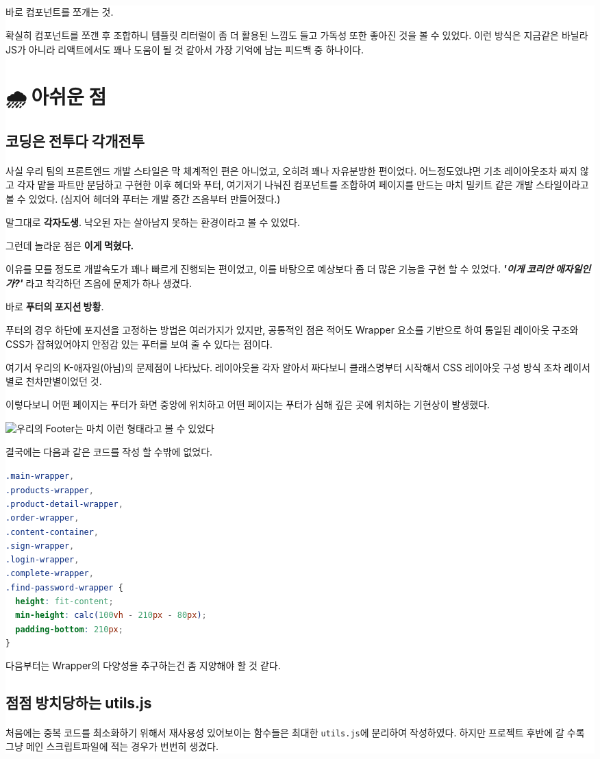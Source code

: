 바로 컴포넌트를 쪼개는 것.

확실히 컴포넌트를 쪼갠 후 조합하니 템플릿 리터럴이 좀 더 활용된 느낌도 들고 가독성 또한 좋아진 것을 볼 수 있었다.
이런 방식은 지금같은 바닐라 JS가 아니라 리액트에서도 꽤나 도움이 될 것 같아서 가장 기억에 남는 피드백 중 하나이다.

# 🌧️ 아쉬운 점
## 코딩은 전투다 각개전투
사실 우리 팀의 프론트엔드 개발 스타일은 막 체계적인 편은 아니었고, 오히려 꽤나 자유분방한 편이었다.
어느정도였냐면 기초 레이아웃조차 짜지 않고 각자 맡을 파트만 분담하고 구현한 이후 헤더와 푸터, 여기저기 나눠진 컴포넌트를 조합하여 페이지를 만드는 마치 밀키트 같은 개발 스타일이라고 볼 수 있었다. 
(심지어 헤더와 푸터는 개발 중간 즈음부터 만들어졌다.)

말그대로 **각자도생**. 낙오된 자는 살아남지 못하는 환경이라고 볼 수 있었다.

그런데 놀라운 점은 **이게 먹혔다.**

이유를 모를 정도로 개발속도가 꽤나 빠르게 진행되는 편이었고, 이를 바탕으로 예상보다 좀 더 많은 기능을 구현 할 수 있었다.
_**'이게 코리안 애자일인가?'**_ 라고 착각하던 즈음에 문제가 하나 생겼다.

바로 **푸터의 포지션 방황**.

푸터의 경우 하단에 포지션을 고정하는 방법은 여러가지가 있지만, 공통적인 점은 적어도 Wrapper 요소를 기반으로 하여 통일된 레이아웃 구조와 CSS가 잡혀있어야지 안정감 있는 푸터를 보여 줄 수 있다는 점이다.

여기서 우리의 K-애자일(아님)의 문제점이 나타났다.
레이아웃을 각자 알아서 짜다보니 클래스명부터 시작해서 CSS 레이아웃 구성 방식 조차 레이서별로 천차만별이었던 것.

이렇다보니 어떤 페이지는 푸터가 화면 중앙에 위치하고 어떤 페이지는 푸터가 심해 깊은 곳에 위치하는 기현상이 발생했다.

![우리의 Footer는 마치 이런 형태라고 볼 수 있었다](/assets/blog/review/elice-vanila-js-team-project/11.png)

결국에는 다음과 같은 코드를 작성 할 수밖에 없었다.

```css
.main-wrapper,
.products-wrapper,
.product-detail-wrapper,
.order-wrapper,
.content-container,
.sign-wrapper,
.login-wrapper,
.complete-wrapper,
.find-password-wrapper {
  height: fit-content;
  min-height: calc(100vh - 210px - 80px);
  padding-bottom: 210px;
}
```

다음부터는 Wrapper의 다양성을 추구하는건 좀 지양해야 할 것 같다.

## 점점 방치당하는 utils.js
처음에는 중복 코드를 최소화하기 위해서 재사용성 있어보이는 함수들은 최대한 `utils.js`에 분리하여 작성하였다.
하지만 프로젝트 후반에 갈 수록 그냥 메인 스크립트파일에 적는 경우가 번번히 생겼다.
